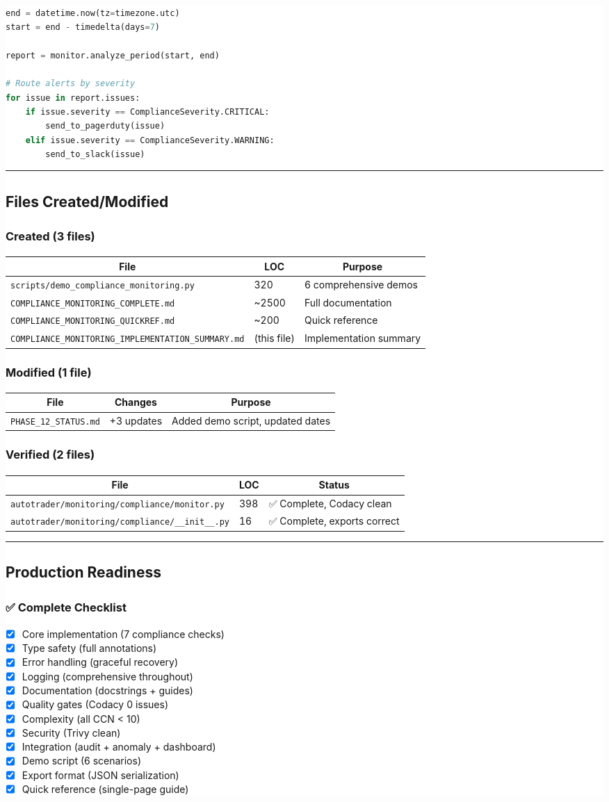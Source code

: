 ```python
end = datetime.now(tz=timezone.utc)
start = end - timedelta(days=7)

report = monitor.analyze_period(start, end)

# Route alerts by severity
for issue in report.issues:
    if issue.severity == ComplianceSeverity.CRITICAL:
        send_to_pagerduty(issue)
    elif issue.severity == ComplianceSeverity.WARNING:
        send_to_slack(issue)
```

---

## Files Created/Modified

### Created (3 files)

| File | LOC | Purpose |
|------|-----|---------|
| `scripts/demo_compliance_monitoring.py` | 320 | 6 comprehensive demos |
| `COMPLIANCE_MONITORING_COMPLETE.md` | ~2500 | Full documentation |
| `COMPLIANCE_MONITORING_QUICKREF.md` | ~200 | Quick reference |
| `COMPLIANCE_MONITORING_IMPLEMENTATION_SUMMARY.md` | (this file) | Implementation summary |

### Modified (1 file)

| File | Changes | Purpose |
|------|---------|---------|
| `PHASE_12_STATUS.md` | +3 updates | Added demo script, updated dates |

### Verified (2 files)

| File | LOC | Status |
|------|-----|--------|
| `autotrader/monitoring/compliance/monitor.py` | 398 | ✅ Complete, Codacy clean |
| `autotrader/monitoring/compliance/__init__.py` | 16 | ✅ Complete, exports correct |

---

## Production Readiness

### ✅ Complete Checklist

- [x] Core implementation (7 compliance checks)
- [x] Type safety (full annotations)
- [x] Error handling (graceful recovery)
- [x] Logging (comprehensive throughout)
- [x] Documentation (docstrings + guides)
- [x] Quality gates (Codacy 0 issues)
- [x] Complexity (all CCN < 10)
- [x] Security (Trivy clean)
- [x] Integration (audit + anomaly + dashboard)
- [x] Demo script (6 scenarios)
- [x] Export format (JSON serialization)
- [x] Quick reference (single-page guide)
